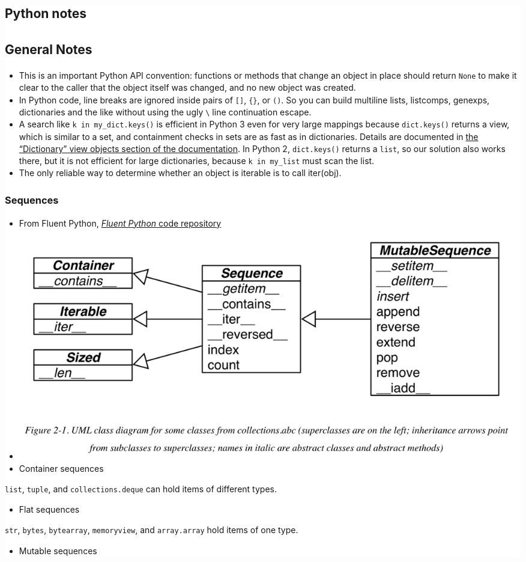 ## Python notes

## General Notes

- This is an important Python API convention: functions or methods that change an object in place should return `None` to make it clear to the caller that the object itself was changed, and no new object was created. 
- In Python code, line breaks are ignored inside pairs of `[]`, `{}`, or `()`. So you can build multiline lists, listcomps, genexps, dictionaries and the like without using the ugly `\` line continuation escape.
- A search like `k in my_dict.keys()` is efficient in Python 3 even for very large mappings because `dict.keys()` returns a view, which is similar to a set, and containment checks in sets are as fast as in dictionaries. Details are documented in [the “Dictionary” view objects section of the documentation](http://bit.ly/1Vm7E4q). In Python 2, `dict.keys()` returns a `list`, so our solution also works there, but it is not efficient for large dictionaries, because `k in my_list` must scan the list.
- The only reliable way to determine whether an object is iterable is to call iter(obj).

### Sequences

- From Fluent Python, [*Fluent Python* code repository](https://github.com/fluentpython/example-code)
- ![Python_Sequence](./Python_Sequence.png)
- Container sequences

`list`, `tuple`, and `collections.deque` can hold items of different types.

- Flat sequences

`str`, `bytes`, `bytearray`, `memoryview`, and `array.array` hold items of one type.

- Mutable sequences
